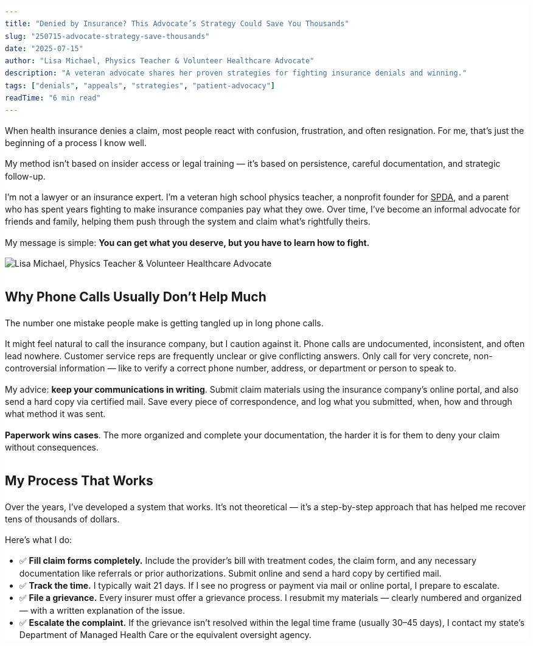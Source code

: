 ```yaml
---
title: "Denied by Insurance? This Advocate’s Strategy Could Save You Thousands"
slug: "250715-advocate-strategy-save-thousands"
date: "2025-07-15"
author: "Lisa Michael, Physics Teacher & Volunteer Healthcare Advocate"
description: "A veteran advocate shares her proven strategies for fighting insurance denials and winning."
tags: ["denials", "appeals", "strategies", "patient-advocacy"]
readTime: "6 min read"
---
```


When health insurance denies a claim, most people react with confusion, frustration, and often resignation. For me, that’s just the beginning of a process I know well.

My method isn’t based on insider access or legal training — it’s based on persistence, careful documentation, and strategic follow-up.

I’m not a lawyer or an insurance expert. I’m a veteran high school physics teacher, a nonprofit founder for [SPDA](https://disordersofaggression.org/), and a parent who has spent years fighting to make insurance companies pay what they owe. Over time, I’ve become an informal advocate for friends and family, helping them push through the system and claim what’s rightfully theirs.

My message is simple: **You can get what you deserve, but you have to learn how to fight.**

<img src="/static/images/lisa_michael_psh.jpg" alt="Lisa Michael, Physics Teacher & Volunteer Healthcare Advocate" style="width: 33%; height: auto;">

## Why Phone Calls Usually Don’t Help Much

The number one mistake people make is getting tangled up in long phone calls.

It might feel natural to call the insurance company, but I caution against it. Phone calls are undocumented, inconsistent, and often lead nowhere. Customer service reps are frequently unclear or give conflicting answers. Only call for very concrete, non-controversial information — like to verify a correct phone number, address, or department or person to speak to.

My advice: **keep your communications in writing**. Submit claim materials using the insurance company’s online portal, and also send a hard copy via certified mail. Save every piece of correspondence, and log what you submitted, when, how and through what method it was sent.

**Paperwork wins cases**. The more organized and complete your documentation, the harder it is for them to deny your claim without consequences.

## My Process That Works

Over the years, I’ve developed a system that works. It’s not theoretical — it’s a step-by-step approach that has helped me recover tens of thousands of dollars.

Here’s what I do:

- ✅ **Fill claim forms completely.** Include the provider’s bill with treatment codes, the claim form, and any necessary documentation like referrals or prior authorizations. Submit online and send a hard copy by certified mail.
- ✅ **Track the time.** I typically wait 21 days. If I see no progress or payment via mail or online portal, I prepare to escalate.
- ✅ **File a grievance.** Every insurer must offer a grievance process. I resubmit my materials — clearly numbered and organized — with a written explanation of the issue.
- ✅ **Escalate the complaint.** If the grievance isn’t resolved within the legal time frame (usually 30–45 days), I contact my state’s Department of Managed Health Care or the equivalent oversight agency.
